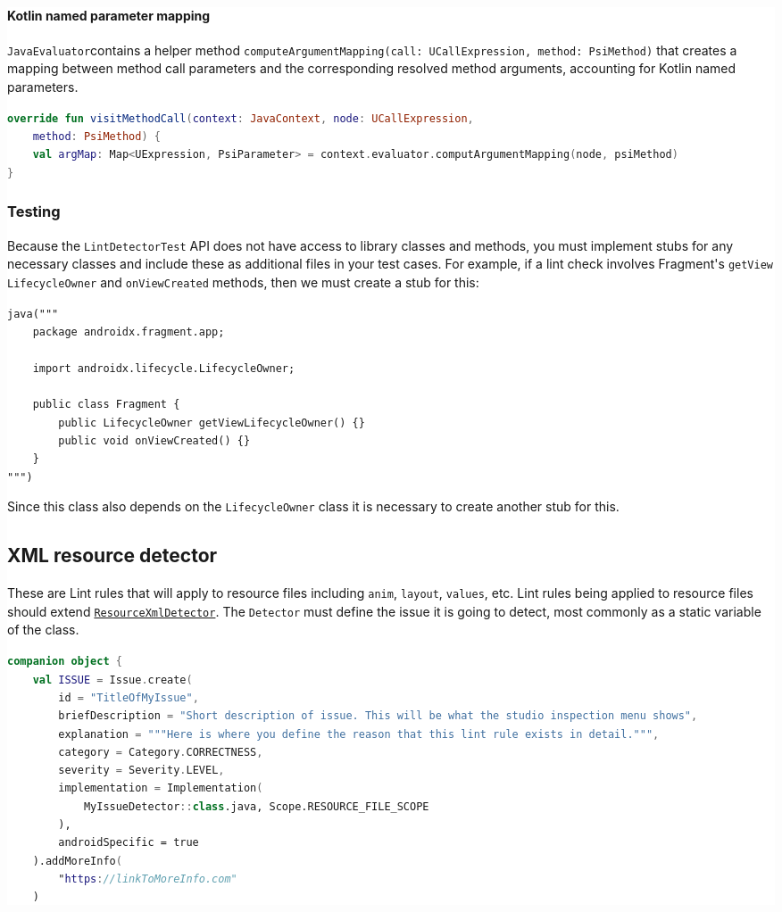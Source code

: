 #### Kotlin named parameter mapping

`JavaEvaluator`contains a helper method `computeArgumentMapping(call:
UCallExpression, method: PsiMethod)` that creates a mapping between method call
parameters and the corresponding resolved method arguments, accounting for
Kotlin named parameters.

```kotlin
override fun visitMethodCall(context: JavaContext, node: UCallExpression,
    method: PsiMethod) {
    val argMap: Map<UExpression, PsiParameter> = context.evaluator.computArgumentMapping(node, psiMethod)
}
```

### Testing

Because the `LintDetectorTest` API does not have access to library classes and
methods, you must implement stubs for any necessary classes and include these as
additional files in your test cases. For example, if a lint check involves
Fragment's `getViewLifecycleOwner` and `onViewCreated` methods, then we must
create a stub for this:

```
java("""
    package androidx.fragment.app;

    import androidx.lifecycle.LifecycleOwner;

    public class Fragment {
        public LifecycleOwner getViewLifecycleOwner() {}
        public void onViewCreated() {}
    }
""")
```

Since this class also depends on the `LifecycleOwner` class it is necessary to
create another stub for this.

## XML resource detector

These are Lint rules that will apply to resource files including `anim`,
`layout`, `values`, etc. Lint rules being applied to resource files should
extend
[`ResourceXmlDetector`](https://cs.android.com/android/platform/superproject/+/master:tools/base/lint/libs/lint-api/src/main/java/com/android/tools/lint/detector/api/ResourceXmlDetector.java).
The `Detector` must define the issue it is going to detect, most commonly as a
static variable of the class.

```kotlin
companion object {
    val ISSUE = Issue.create(
        id = "TitleOfMyIssue",
        briefDescription = "Short description of issue. This will be what the studio inspection menu shows",
        explanation = """Here is where you define the reason that this lint rule exists in detail.""",
        category = Category.CORRECTNESS,
        severity = Severity.LEVEL,
        implementation = Implementation(
            MyIssueDetector::class.java, Scope.RESOURCE_FILE_SCOPE
        ),
        androidSpecific = true
    ).addMoreInfo(
        "https://linkToMoreInfo.com"
    )
```